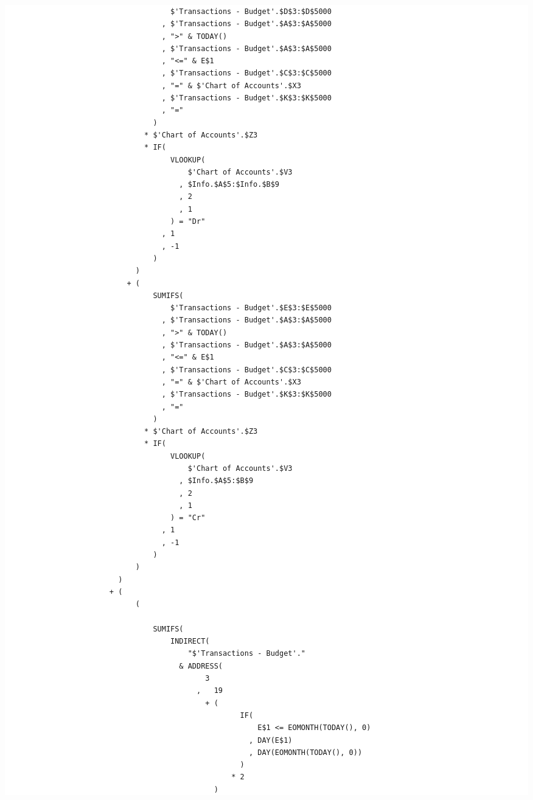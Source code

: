                                           $'Transactions - Budget'.$D$3:$D$5000
                                        , $'Transactions - Budget'.$A$3:$A$5000
                                        , ">" & TODAY()
                                        , $'Transactions - Budget'.$A$3:$A$5000
                                        , "<=" & E$1
                                        , $'Transactions - Budget'.$C$3:$C$5000
                                        , "=" & $'Chart of Accounts'.$X3
                                        , $'Transactions - Budget'.$K$3:$K$5000
                                        , "="
                                      )
                                    * $'Chart of Accounts'.$Z3
                                    * IF(
                                          VLOOKUP(
                                              $'Chart of Accounts'.$V3
                                            , $Info.$A$5:$Info.$B$9
                                            , 2
                                            , 1
                                          ) = "Dr"
                                        , 1
                                        , -1
                                      )
                                  )
                                + (
                                      SUMIFS(
                                          $'Transactions - Budget'.$E$3:$E$5000
                                        , $'Transactions - Budget'.$A$3:$A$5000
                                        , ">" & TODAY()
                                        , $'Transactions - Budget'.$A$3:$A$5000
                                        , "<=" & E$1
                                        , $'Transactions - Budget'.$C$3:$C$5000
                                        , "=" & $'Chart of Accounts'.$X3
                                        , $'Transactions - Budget'.$K$3:$K$5000
                                        , "="
                                      )
                                    * $'Chart of Accounts'.$Z3
                                    * IF(
                                          VLOOKUP(
                                              $'Chart of Accounts'.$V3
                                            , $Info.$A$5:$B$9
                                            , 2
                                            , 1
                                          ) = "Cr"
                                        , 1
                                        , -1
                                      )
                                  )
                              )
                            + (
                                  (

                                      SUMIFS(
                                          INDIRECT(
                                              "$'Transactions - Budget'."
                                            & ADDRESS(
                                                  3
                                                ,   19
                                                  + (
                                                          IF(
                                                              E$1 <= EOMONTH(TODAY(), 0)
                                                            , DAY(E$1)
                                                            , DAY(EOMONTH(TODAY(), 0))
                                                          )
                                                        * 2
                                                    )